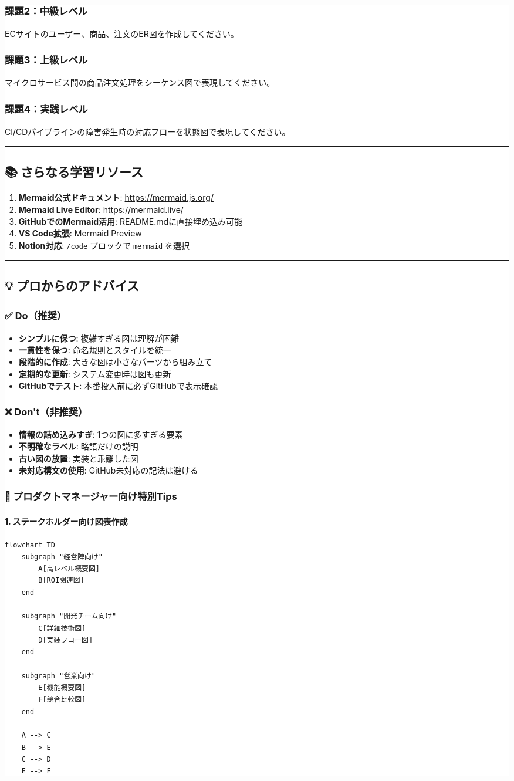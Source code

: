 ### 課題2：中級レベル
ECサイトのユーザー、商品、注文のER図を作成してください。

### 課題3：上級レベル
マイクロサービス間の商品注文処理をシーケンス図で表現してください。

### 課題4：実践レベル
CI/CDパイプラインの障害発生時の対応フローを状態図で表現してください。

---

## 📚 さらなる学習リソース

1. **Mermaid公式ドキュメント**: https://mermaid.js.org/
2. **Mermaid Live Editor**: https://mermaid.live/
3. **GitHubでのMermaid活用**: README.mdに直接埋め込み可能
4. **VS Code拡張**: Mermaid Preview
5. **Notion対応**: `/code` ブロックで `mermaid` を選択

---

## 💡 プロからのアドバイス

### ✅ Do（推奨）
- **シンプルに保つ**: 複雑すぎる図は理解が困難
- **一貫性を保つ**: 命名規則とスタイルを統一
- **段階的に作成**: 大きな図は小さなパーツから組み立て
- **定期的な更新**: システム変更時は図も更新
- **GitHubでテスト**: 本番投入前に必ずGitHubで表示確認

### ❌ Don't（非推奨）
- **情報の詰め込みすぎ**: 1つの図に多すぎる要素
- **不明確なラベル**: 略語だけの説明
- **古い図の放置**: 実装と乖離した図
- **未対応構文の使用**: GitHub未対応の記法は避ける

### 🚀 プロダクトマネージャー向け特別Tips

#### 1. ステークホルダー向け図表作成
```mermaid
flowchart TD
    subgraph "経営陣向け"
        A[高レベル概要図]
        B[ROI関連図]
    end
    
    subgraph "開発チーム向け"
        C[詳細技術図]
        D[実装フロー図]
    end
    
    subgraph "営業向け"
        E[機能概要図]
        F[競合比較図]
    end
    
    A --> C
    B --> E
    C --> D
    E --> F
```
